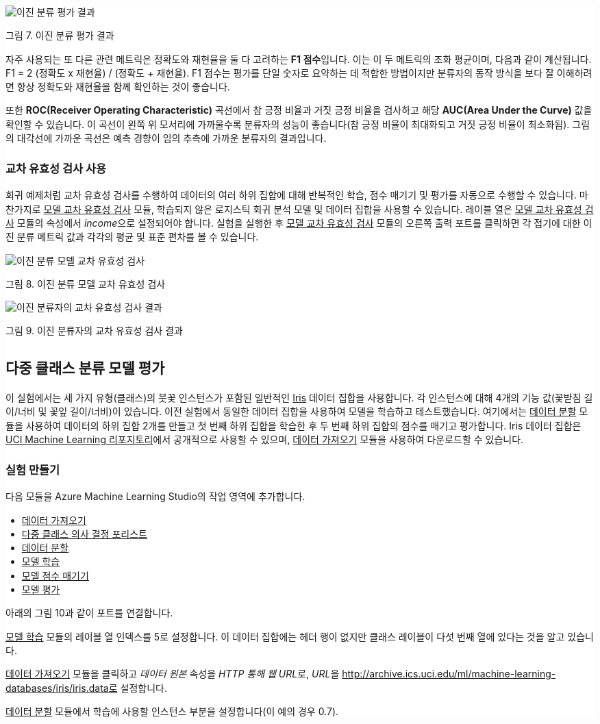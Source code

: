 ![이진 분류 평가 결과](./media/evaluate-model-performance/7.png)

그림 7. 이진 분류 평가 결과

자주 사용되는 또 다른 관련 메트릭은 정확도와 재현율을 둘 다 고려하는 **F1 점수**입니다. 이는 이 두 메트릭의 조화 평균이며, 다음과 같이 계산됩니다. F1 = 2 (정확도 x 재현율) / (정확도 + 재현율). F1 점수는 평가를 단일 숫자로 요약하는 데 적합한 방법이지만 분류자의 동작 방식을 보다 잘 이해하려면 항상 정확도와 재현율을 함께 확인하는 것이 좋습니다.

또한 **ROC(Receiver Operating Characteristic)** 곡선에서 참 긍정 비율과 거짓 긍정 비율을 검사하고 해당 **AUC(Area Under the Curve)** 값을 확인할 수 있습니다. 이 곡선이 왼쪽 위 모서리에 가까울수록 분류자의 성능이 좋습니다(참 긍정 비율이 최대화되고 거짓 긍정 비율이 최소화됨). 그림의 대각선에 가까운 곡선은 예측 경향이 임의 추측에 가까운 분류자의 결과입니다.

### <a name="using-cross-validation"></a>교차 유효성 검사 사용
회귀 예제처럼 교차 유효성 검사를 수행하여 데이터의 여러 하위 집합에 대해 반복적인 학습, 점수 매기기 및 평가를 자동으로 수행할 수 있습니다. 마찬가지로 [모델 교차 유효성 검사][cross-validate-model] 모듈, 학습되지 않은 로지스틱 회귀 분석 모델 및 데이터 집합을 사용할 수 있습니다. 레이블 열은 [모델 교차 유효성 검사][cross-validate-model] 모듈의 속성에서 *income*으로 설정되어야 합니다. 실험을 실행한 후 [모델 교차 유효성 검사][cross-validate-model] 모듈의 오른쪽 출력 포트를 클릭하면 각 접기에 대한 이진 분류 메트릭 값과 각각의 평균 및 표준 편차를 볼 수 있습니다. 

![이진 분류 모델 교차 유효성 검사](./media/evaluate-model-performance/8.png)

그림 8. 이진 분류 모델 교차 유효성 검사

![이진 분류자의 교차 유효성 검사 결과](./media/evaluate-model-performance/9.png)

그림 9. 이진 분류자의 교차 유효성 검사 결과

## <a name="evaluating-a-multiclass-classification-model"></a>다중 클래스 분류 모델 평가
이 실험에서는 세 가지 유형(클래스)의 붓꽃 인스턴스가 포함된 일반적인 [Iris](http://archive.ics.uci.edu/ml/datasets/Iris "Iris") 데이터 집합을 사용합니다. 각 인스턴스에 대해 4개의 기능 값(꽃받침 길이/너비 및 꽃잎 길이/너비)이 있습니다. 이전 실험에서 동일한 데이터 집합을 사용하여 모델을 학습하고 테스트했습니다. 여기에서는 [데이터 분할][split] 모듈을 사용하여 데이터의 하위 집합 2개를 만들고 첫 번째 하위 집합을 학습한 후 두 번째 하위 집합의 점수를 매기고 평가합니다. Iris 데이터 집합은 [UCI Machine Learning 리포지토리](http://archive.ics.uci.edu/ml/index.html)에서 공개적으로 사용할 수 있으며, [데이터 가져오기][import-data] 모듈을 사용하여 다운로드할 수 있습니다.

### <a name="creating-the-experiment"></a>실험 만들기
다음 모듈을 Azure Machine Learning Studio의 작업 영역에 추가합니다.

* [데이터 가져오기][import-data]
* [다중 클래스 의사 결정 포리스트][multiclass-decision-forest]
* [데이터 분할][split]
* [모델 학습][train-model]
* [모델 점수 매기기][score-model]
* [모델 평가][evaluate-model]

아래의 그림 10과 같이 포트를 연결합니다.

[모델 학습][train-model] 모듈의 레이블 열 인덱스를 5로 설정합니다. 이 데이터 집합에는 헤더 행이 없지만 클래스 레이블이 다섯 번째 열에 있다는 것을 알고 있습니다.

[데이터 가져오기][import-data] 모듈을 클릭하고 *데이터 원본* 속성을 *HTTP 통해 웹 URL*로, *URL*을 http://archive.ics.uci.edu/ml/machine-learning-databases/iris/iris.data로 설정합니다.

[데이터 분할][split] 모듈에서 학습에 사용할 인스턴스 부분을 설정합니다(이 예의 경우 0.7).


[cross-validate-model]: https://msdn.microsoft.com/library/azure/75fb875d-6b86-4d46-8bcc-74261ade5826/
[evaluate-model]: https://msdn.microsoft.com/library/azure/927d65ac-3b50-4694-9903-20f6c1672089/
[linear-regression]: https://msdn.microsoft.com/library/azure/31960a6f-789b-4cf7-88d6-2e1152c0bd1a/
[multiclass-decision-forest]: https://msdn.microsoft.com/library/azure/5e70108d-2e44-45d9-86e8-94f37c68fe86/
[import-data]: https://msdn.microsoft.com/library/azure/4e1b0fe6-aded-4b3f-a36f-39b8862b9004/
[score-model]: https://msdn.microsoft.com/library/azure/401b4f92-e724-4d5a-be81-d5b0ff9bdb33/
[split]: https://msdn.microsoft.com/library/azure/70530644-c97a-4ab6-85f7-88bf30a8be5f/
[train-model]: https://msdn.microsoft.com/library/azure/5cc7053e-aa30-450d-96c0-dae4be720977/
[two-class-logistic-regression]: https://msdn.microsoft.com/library/azure/b0fd7660-eeed-43c5-9487-20d9cc79ed5d/